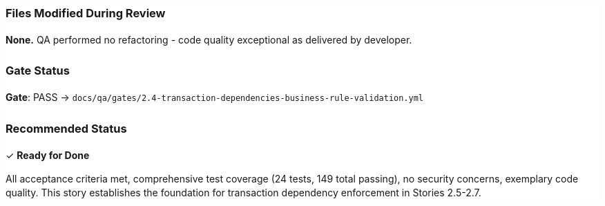 ### Files Modified During Review

**None.** QA performed no refactoring - code quality exceptional as delivered by developer.

### Gate Status

**Gate**: PASS → `docs/qa/gates/2.4-transaction-dependencies-business-rule-validation.yml`

### Recommended Status

✓ **Ready for Done**

All acceptance criteria met, comprehensive test coverage (24 tests, 149 total passing), no security concerns, exemplary code quality. This story establishes the foundation for transaction dependency enforcement in Stories 2.5-2.7.
